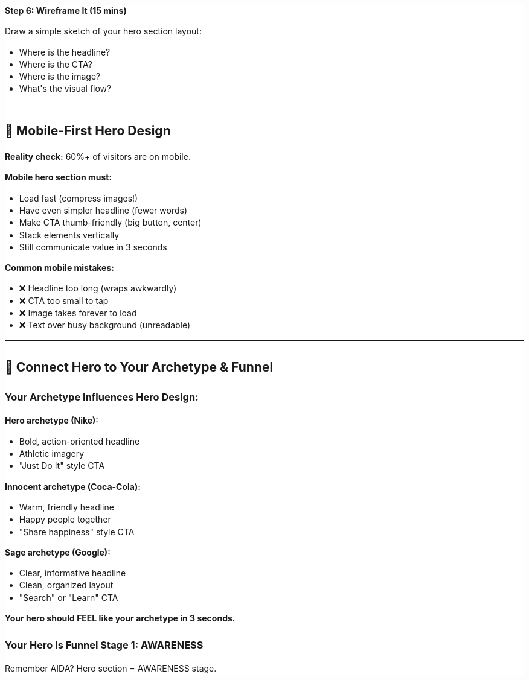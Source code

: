 **Step 6: Wireframe It (15 mins)**

Draw a simple sketch of your hero section layout:
- Where is the headline?
- Where is the CTA?
- Where is the image?
- What's the visual flow?

---

## 📱 **Mobile-First Hero Design**

**Reality check:** 60%+ of visitors are on mobile.

**Mobile hero section must:**
- Load fast (compress images!)
- Have even simpler headline (fewer words)
- Make CTA thumb-friendly (big button, center)
- Stack elements vertically
- Still communicate value in 3 seconds

**Common mobile mistakes:**
- ❌ Headline too long (wraps awkwardly)
- ❌ CTA too small to tap
- ❌ Image takes forever to load
- ❌ Text over busy background (unreadable)

---

## 🔗 **Connect Hero to Your Archetype & Funnel**

### **Your Archetype Influences Hero Design:**

**Hero archetype (Nike):**
- Bold, action-oriented headline
- Athletic imagery
- "Just Do It" style CTA

**Innocent archetype (Coca-Cola):**
- Warm, friendly headline
- Happy people together
- "Share happiness" style CTA

**Sage archetype (Google):**
- Clear, informative headline
- Clean, organized layout
- "Search" or "Learn" CTA

**Your hero should FEEL like your archetype in 3 seconds.**

### **Your Hero Is Funnel Stage 1: AWARENESS**

Remember AIDA? Hero section = AWARENESS stage.

